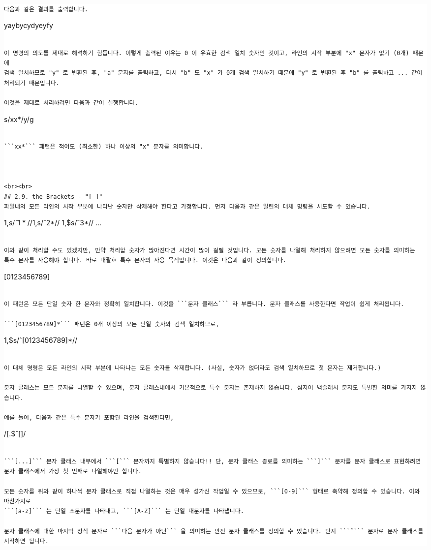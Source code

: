 ```
다음과 같은 결과를 출력합니다.

```
yaybycydyeyfy
```

이 명령의 의도를 제대로 해석하기 힘듭니다. 이렇게 출력된 이유는 0 이 유효한 검색 일치 숫자인 것이고, 라인의 시작 부분에 "x" 문자가 없기 (0개) 때문에 
검색 일치하므로 "y" 로 변환된 후, "a" 문자를 출력하고, 다시 "b" 도 "x" 가 0개 검색 일치하기 때문에 "y" 로 변환된 후 "b" 를 출력하고 ... 같이 
처리되기 때문입니다. 

이것을 제대로 처리하려면 다음과 같이 실행합니다.

```
s/xx*/y/g
```

```xx*``` 패턴은 적어도 (최소한) 하나 이상의 "x" 문자를 의미합니다.



<br><br>
## 2.9. the Brackets - "[ ]"
파일내의 모든 라인의 시작 부분에 나타난 숫자만 삭제해야 한다고 가정합니다. 먼저 다음과 같은 일련의 대체 명령을 시도할 수 있습니다.

```
1,$s/ˆ1*//
1,$s/ˆ2*//
1,$s/ˆ3*//
...
```

이와 같이 처리할 수도 있겠지만, 만약 처리할 숫자가 많아진다면 시간이 많이 걸릴 것입니다. 모든 숫자를 나열해 처리하지 않으려면 모든 숫자를 의미하는 
특수 문자를 사용해야 합니다. 바로 대괄호 특수 문자의 사용 목적입니다. 이것은 다음과 같이 정의합니다.

```
[0123456789]
```

이 패턴은 모든 단일 숫자 한 문자와 정확히 일치합니다. 이것을 ```문자 클래스``` 라 부릅니다. 문자 클래스를 사용한다면 작업이 쉽게 처리됩니다. 

```[0123456789]*``` 패턴은 0개 이상의 모든 단일 숫자와 검색 일치하므로,

```
1,$s/ˆ[0123456789]*//
```

이 대체 명령은 모든 라인의 시작 부분에 나타나는 모든 숫자를 삭제합니다. (사실, 숫자가 없더라도 검색 일치하므로 첫 문자는 제거합니다.)

문자 클래스는 모든 문자를 나열할 수 있으며, 문자 클래스내에서 기본적으로 특수 문자는 존재하지 않습니다. 심지어 백슬래시 문자도 특별한 의미를 가지지 않습니다. 

예를 들어, 다음과 같은 특수 문자가 포함된 라인을 검색한다면,

```
/[.\$ˆ[]/
```

```[...]``` 문자 클래스 내부에서 ```[``` 문자까지 특별하지 않습니다!! 단, 문자 클래스 종료를 의미하는 ```]``` 문자를 문자 클래스로 표현하려면 
문자 클래스에서 가장 첫 번째로 나열해야만 합니다.

모든 숫자를 위와 같이 하나씩 문자 클래스로 직접 나열하는 것은 매우 성가신 작업일 수 있으므로, ```[0-9]``` 형태로 축약해 정의할 수 있습니다. 이와 마찬가지로 
```[a-z]``` 는 단일 소문자를 나타내고, ```[A-Z]``` 는 단일 대문자를 나타냅니다.

문자 클래스에 대한 마지막 장식 문자로 ```다음 문자가 아닌``` 을 의미하는 반전 문자 클래스를 정의할 수 있습니다. 단지 ```ˆ``` 문자로 문자 클래스를 시작하면 됩니다.

```